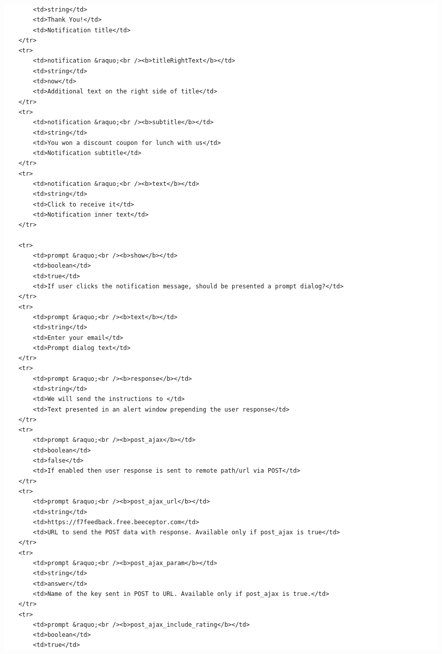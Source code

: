 			<td>string</td>
			<td>Thank You!</td>
			<td>Notification title</td>
		</tr>
		<tr>
			<td>notification &raquo;<br /><b>titleRightText</b></td>
			<td>string</td>
			<td>now</td>
			<td>Additional text on the right side of title</td>
		</tr>
		<tr>
			<td>notification &raquo;<br /><b>subtitle</b></td>
			<td>string</td>
			<td>You won a discount coupon for lunch with us</td>
			<td>Notification subtitle</td>
		</tr>
		<tr>
			<td>notification &raquo;<br /><b>text</b></td>
			<td>string</td>
			<td>Click to receive it</td>
			<td>Notification inner text</td>
		</tr>
		
		<tr>
			<td>prompt &raquo;<br /><b>show</b></td>
			<td>boolean</td>
			<td>true</td>
			<td>If user clicks the notification message, should be presented a prompt dialog?</td>
		</tr>
		<tr>
			<td>prompt &raquo;<br /><b>text</b></td>
			<td>string</td>
			<td>Enter your email</td>
			<td>Prompt dialog text</td>
		</tr>
		<tr>
			<td>prompt &raquo;<br /><b>response</b></td>
			<td>string</td>
			<td>We will send the instructions to </td>
			<td>Text presented in an alert window prepending the user response</td>
		</tr>
		<tr>
			<td>prompt &raquo;<br /><b>post_ajax</b></td>
			<td>boolean</td>
			<td>false</td>
			<td>If enabled then user response is sent to remote path/url via POST</td>
		</tr>
		<tr>
			<td>prompt &raquo;<br /><b>post_ajax_url</b></td>
			<td>string</td>
			<td>https://f7feedback.free.beeceptor.com</td>
			<td>URL to send the POST data with response. Available only if post_ajax is true</td>
		</tr>
		<tr>
			<td>prompt &raquo;<br /><b>post_ajax_param</b></td>
			<td>string</td>
			<td>answer</td>
			<td>Name of the key sent in POST to URL. Available only if post_ajax is true.</td>
		</tr>
		<tr>
			<td>prompt &raquo;<br /><b>post_ajax_include_rating</b></td>
			<td>boolean</td>
			<td>true</td>